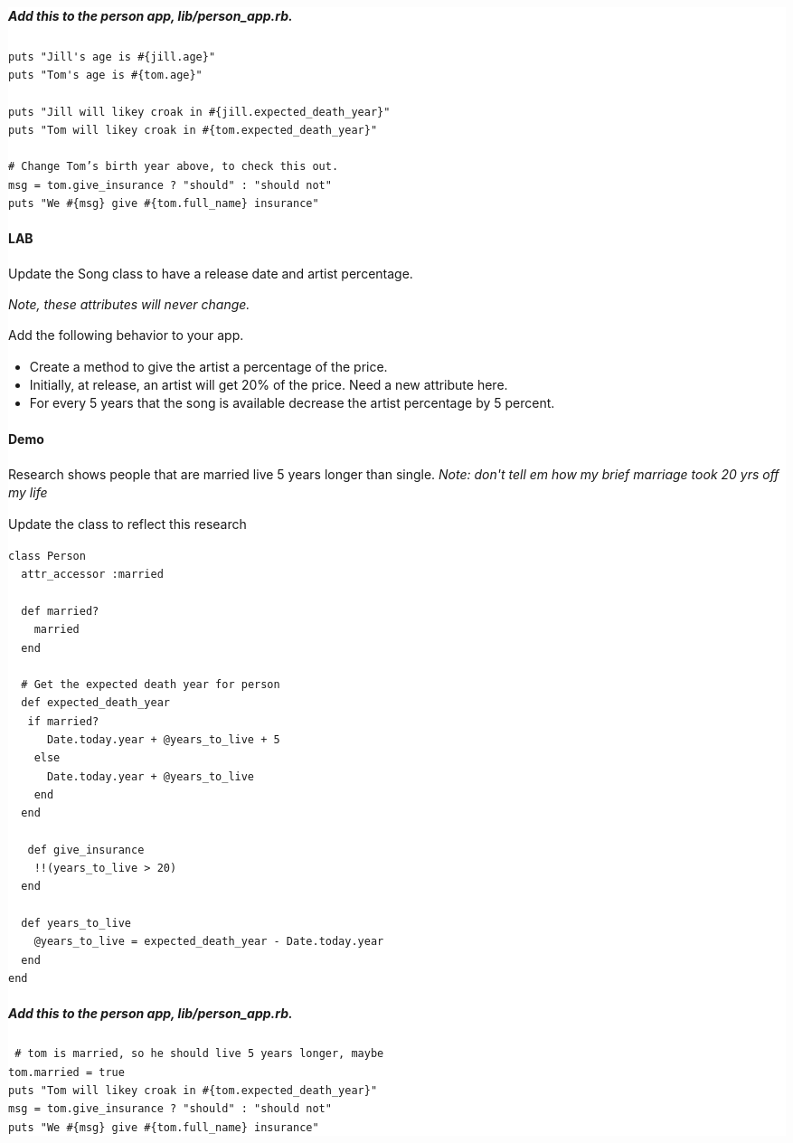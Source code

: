 ##### Add this to the person app, lib/person_app.rb.

```
puts "Jill's age is #{jill.age}"
puts "Tom's age is #{tom.age}"

puts "Jill will likey croak in #{jill.expected_death_year}"
puts "Tom will likey croak in #{tom.expected_death_year}"

# Change Tom’s birth year above, to check this out.
msg = tom.give_insurance ? "should" : "should not"
puts "We #{msg} give #{tom.full_name} insurance"

```

#### LAB 

Update the Song class to have a release date and artist percentage.  

_Note, these attributes will never change._

Add the following behavior to your app.  
* Create a method to give the artist a percentage of the price.  
* Initially, at release, an artist will get 20% of the price. Need a new attribute here.  
* For every 5 years that the song is available decrease the artist percentage by 5 percent.  

#### Demo

Research shows people that are married live 5 years longer than single. _Note: don't tell em how my brief marriage took 20 yrs off my life_

Update the class to reflect this research

```
class Person
  attr_accessor :married

  def married?
    married
  end

  # Get the expected death year for person
  def expected_death_year
   if married?
      Date.today.year + @years_to_live + 5
    else
      Date.today.year + @years_to_live
    end
  end

   def give_insurance
    !!(years_to_live > 20)
  end
  
  def years_to_live
    @years_to_live = expected_death_year - Date.today.year
  end
end
```
##### Add this to the person app, lib/person_app.rb.
```
 # tom is married, so he should live 5 years longer, maybe                       
tom.married = true
puts "Tom will likey croak in #{tom.expected_death_year}"
msg = tom.give_insurance ? "should" : "should not"
puts "We #{msg} give #{tom.full_name} insurance"
```
